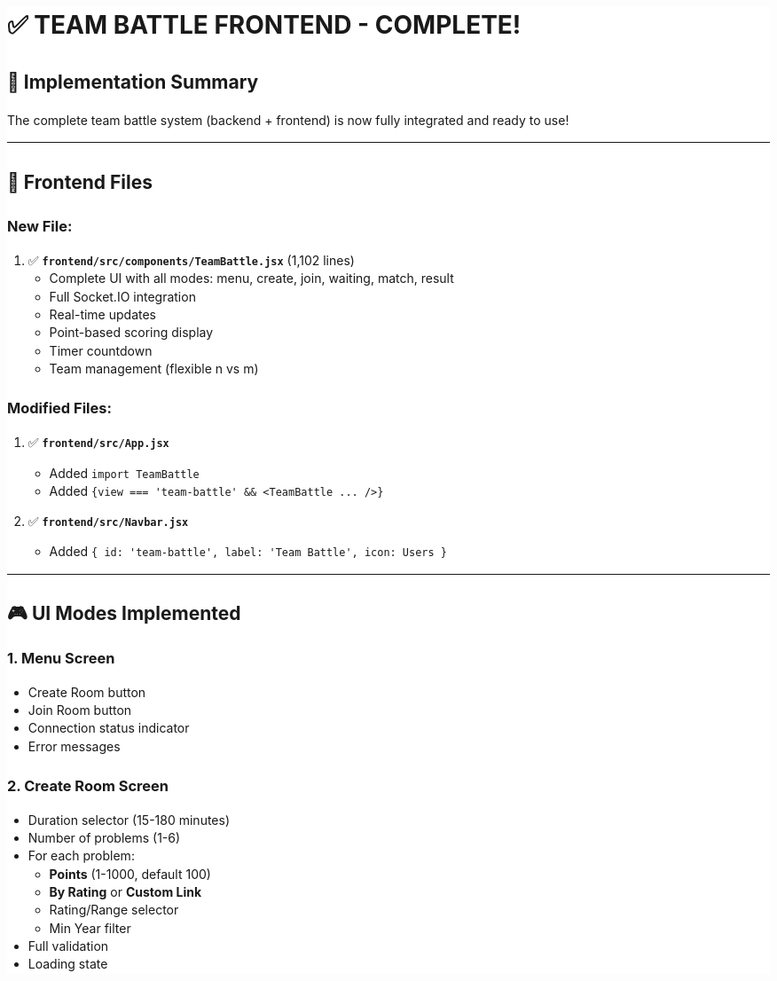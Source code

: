 # ✅ TEAM BATTLE FRONTEND - COMPLETE!

## 🎉 **Implementation Summary**

The complete team battle system (backend + frontend) is now fully integrated and ready to use!

---

## 📁 **Frontend Files**

### **New File:**
1. ✅ **`frontend/src/components/TeamBattle.jsx`** (1,102 lines)
   - Complete UI with all modes: menu, create, join, waiting, match, result
   - Full Socket.IO integration
   - Real-time updates
   - Point-based scoring display
   - Timer countdown
   - Team management (flexible n vs m)

### **Modified Files:**
1. ✅ **`frontend/src/App.jsx`**
   - Added `import TeamBattle` 
   - Added `{view === 'team-battle' && <TeamBattle ... />}`

2. ✅ **`frontend/src/Navbar.jsx`**
   - Added `{ id: 'team-battle', label: 'Team Battle', icon: Users }`

---

## 🎮 **UI Modes Implemented**

### 1. **Menu Screen**
- Create Room button
- Join Room button
- Connection status indicator
- Error messages

### 2. **Create Room Screen**
- Duration selector (15-180 minutes)
- Number of problems (1-6)
- For each problem:
  - **Points** (1-1000, default 100)
  - **By Rating** or **Custom Link**
  - Rating/Range selector
  - Min Year filter
- Full validation
- Loading state
